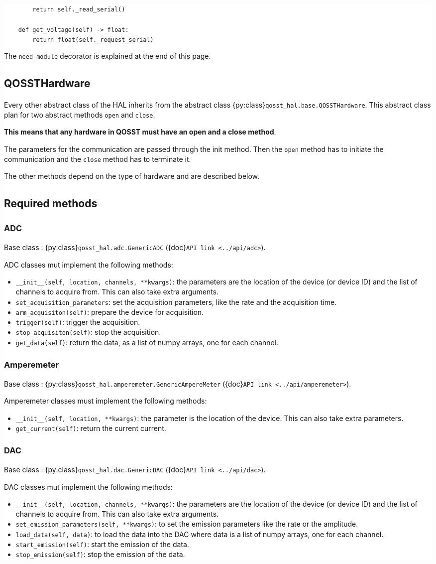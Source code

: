 ```{code-block} python
        return self._read_serial()

    def get_voltage(self) -> float:
        return float(self._request_serial)
```

The `need_module` decorator is explained at the end of this page.
## QOSSTHardware

Every other abstract class of the HAL inherits from the abstract class {py:class}`qosst_hal.base.QOSSTHardware`. This abstract class plan for two abstract methods `open` and `close`.

**This means that any hardware in QOSST must have an open and a close method**.

The parameters for the communication are passed through the init method. Then the `open` method has to initiate the communication and the `close` method has to terminate it.

The other methods depend on the type of hardware and are described below.

## Required methods
### ADC

Base class : {py:class}`qosst_hal.adc.GenericADC` ({doc}`API link <../api/adc>`).

ADC classes mut implement the following methods:

* `__init__(self, location, channels, **kwargs)`: the parameters are the location of the device (or device ID) and the list of channels to acquire from. This can also take extra arguments.
* `set_acquisition_parameters`: set the acquisition parameters, like the rate and the acquisition time.
* `arm_acquisiton(self)`: prepare the device for acquisition.
* `trigger(self)`: trigger the acquisition.
* `stop_acquisiton(self)`: stop the acquisition.
* `get_data(self)`: return the data, as a list of numpy arrays, one for each channel.

### Amperemeter

Base class : {py:class}`qosst_hal.amperemeter.GenericAmpereMeter` ({doc}`API link <../api/amperemeter>`).

Amperemeter classes must implement the following methods:

* `__init__(self, location, **kwargs)`: the parameter is the location of the device. This can also take extra parameters.
* `get_current(self)`: return the current current.

### DAC

Base class : {py:class}`qosst_hal.dac.GenericDAC` ({doc}`API link <../api/dac>`).

DAC classes mut implement the following methods:

* `__init__(self, location, channels, **kwargs)`: the parameters are the location of the device (or device ID) and the list of channels to acquire from. This can also take extra arguments.
* `set_emission_parameters(self, **kwargs)`: to set the emission parameters like the rate or the amplitude.
* `load_data(self, data)`: to load the data into the DAC where data is a list of numpy arrays, one for each channel.
* `start_emission(self)`: start the emission of the data.
* `stop_emission(self)`: stop the emission of the data.
